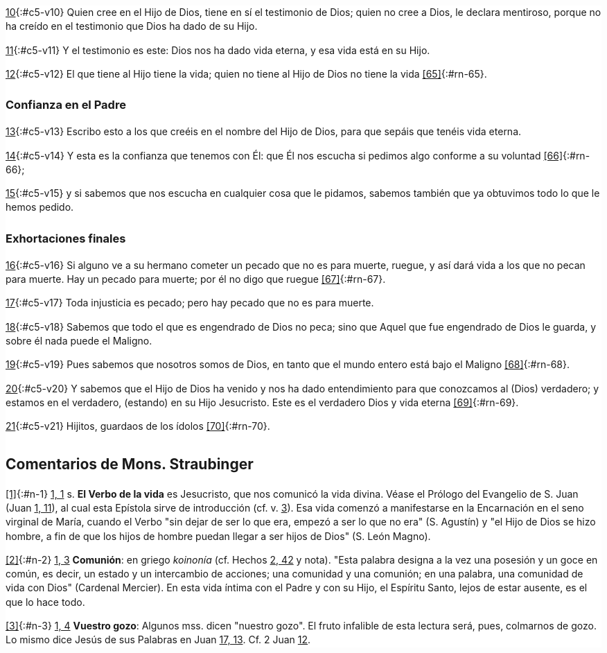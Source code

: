 [10](#c5-v10){:#c5-v10} Quien cree en el Hijo de Dios, tiene en sí el testimonio de Dios; quien no cree a Dios, le declara mentiroso, porque no ha creído en el testimonio que Dios ha dado de su Hijo.

[11](#c5-v11){:#c5-v11} Y el testimonio es este: Dios nos ha dado vida eterna, y esa vida está en su Hijo.

[12](#c5-v12){:#c5-v12} El que tiene al Hijo tiene la vida; quien no tiene al Hijo de Dios no tiene la vida [[65]](#n-65){:#rn-65}.

### Confianza en el Padre

[13](#c5-v13){:#c5-v13} Escribo esto a los que creéis en el nombre del Hijo de Dios, para que sepáis que tenéis vida eterna.

[14](#c5-v14){:#c5-v14} Y esta es la confianza que tenemos con Él: que Él nos escucha si pedimos algo conforme a su voluntad [[66]](#n-66){:#rn-66};

[15](#c5-v15){:#c5-v15} y si sabemos que nos escucha en cualquier cosa que le pidamos, sabemos también que ya obtuvimos todo lo que le hemos pedido.

### Exhortaciones finales

[16](#c5-v16){:#c5-v16} Si alguno ve a su hermano cometer un pecado que no es para muerte, ruegue, y así dará vida a los que no pecan para muerte. Hay un pecado para muerte; por él no digo que ruegue [[67]](#n-67){:#rn-67}.

[17](#c5-v17){:#c5-v17} Toda injusticia es pecado; pero hay pecado que no es para muerte.

[18](#c5-v18){:#c5-v18} Sabemos que todo el que es engendrado de Dios no peca; sino que Aquel que fue engendrado de Dios le guarda, y sobre él nada puede el Maligno.

[19](#c5-v19){:#c5-v19} Pues sabemos que nosotros somos de Dios, en tanto que el mundo entero está bajo el Maligno [[68]](#n-68){:#rn-68}.

[20](#c5-v20){:#c5-v20} Y sabemos que el Hijo de Dios ha venido y nos ha dado entendimiento para que conozcamos al (Dios) verdadero; y estamos en el verdadero, (estando) en su Hijo Jesucristo. Este es el verdadero Dios y vida eterna [[69]](#n-69){:#rn-69}.

[21](#c5-v21){:#c5-v21} Hijitos, guardaos de los ídolos [[70]](#n-70){:#rn-70}.

## Comentarios de Mons. Straubinger

[[1]](#rn-1){:#n-1} [1, 1](#c1-v1) s. **El Verbo de la vida** es Jesucristo, que nos comunicó la vida divina. Véase el Prólogo del Evangelio de S. Juan (Juan [1, 11](juan#c1-v11)), al cual esta Epístola sirve de introducción (cf. v. [3](#c1-v3)). Esa vida comenzó a manifestarse en la Encarnación en el seno virginal de María, cuando el Verbo "sin dejar de ser lo que era, empezó a ser lo que no era" (S. Agustín) y "el Hijo de Dios se hizo hombre, a fin de que los hijos de hombre puedan llegar a ser hijos de Dios" (S. León Magno).

[[2]](#rn-2){:#n-2} [1, 3](#c1-v3) **Comunión**: en griego *koinonía* (cf. Hechos [2, 42](hechos#c2-v42) y nota). "Esta palabra designa a la vez una posesión y un goce en común, es decir, un estado y un intercambio de acciones; una comunidad y una comunión; en una palabra, una comunidad de vida con Dios" (Cardenal Mercier). En esta vida íntima con el Padre y con su Hijo, el Espíritu Santo, lejos de estar ausente, es el que lo hace todo.

[[3]](#rn-3){:#n-3} [1, 4](#c1-v4) **Vuestro gozo**: Algunos mss. dicen "nuestro gozo". El fruto infalible de esta lectura será, pues, colmarnos de gozo. Lo mismo dice Jesús de sus Palabras en Juan [17, 13](juan#c17-v13). Cf. 2 Juan [12](2-juan#v12).
